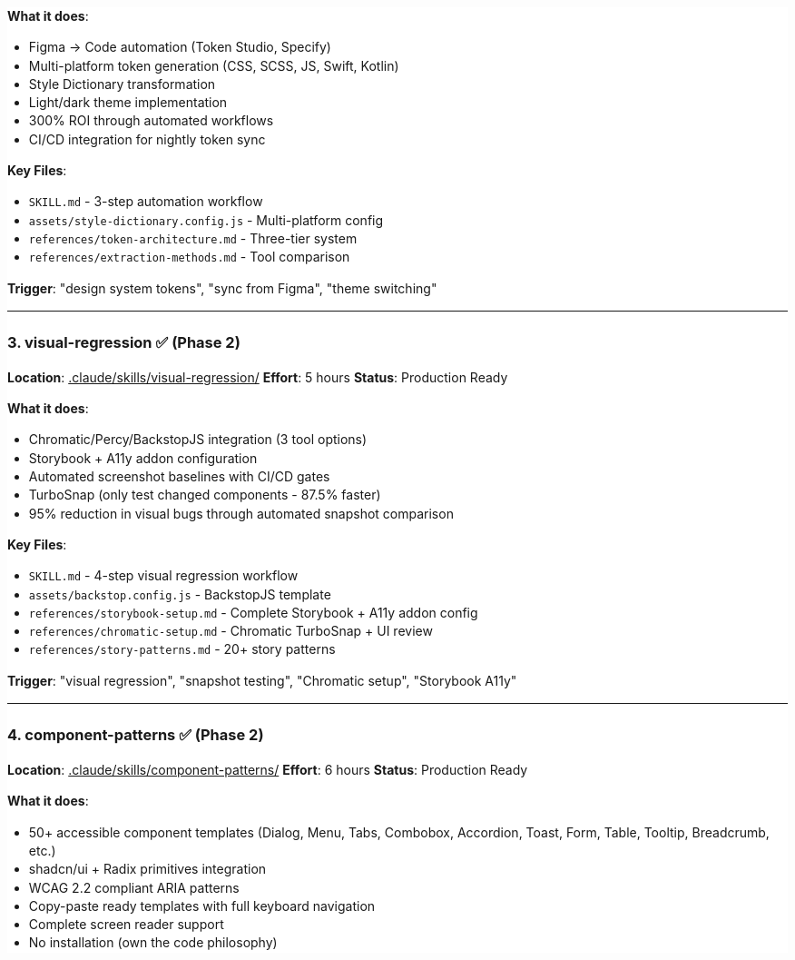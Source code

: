 **What it does**:
- Figma → Code automation (Token Studio, Specify)
- Multi-platform token generation (CSS, SCSS, JS, Swift, Kotlin)
- Style Dictionary transformation
- Light/dark theme implementation
- 300% ROI through automated workflows
- CI/CD integration for nightly token sync

**Key Files**:
- `SKILL.md` - 3-step automation workflow
- `assets/style-dictionary.config.js` - Multi-platform config
- `references/token-architecture.md` - Three-tier system
- `references/extraction-methods.md` - Tool comparison

**Trigger**: "design system tokens", "sync from Figma", "theme switching"

---

### 3. visual-regression ✅ (Phase 2)
**Location**: [.claude/skills/visual-regression/](.claude/skills/visual-regression/)
**Effort**: 5 hours
**Status**: Production Ready

**What it does**:
- Chromatic/Percy/BackstopJS integration (3 tool options)
- Storybook + A11y addon configuration
- Automated screenshot baselines with CI/CD gates
- TurboSnap (only test changed components - 87.5% faster)
- 95% reduction in visual bugs through automated snapshot comparison

**Key Files**:
- `SKILL.md` - 4-step visual regression workflow
- `assets/backstop.config.js` - BackstopJS template
- `references/storybook-setup.md` - Complete Storybook + A11y addon config
- `references/chromatic-setup.md` - Chromatic TurboSnap + UI review
- `references/story-patterns.md` - 20+ story patterns

**Trigger**: "visual regression", "snapshot testing", "Chromatic setup", "Storybook A11y"

---

### 4. component-patterns ✅ (Phase 2)
**Location**: [.claude/skills/component-patterns/](.claude/skills/component-patterns/)
**Effort**: 6 hours
**Status**: Production Ready

**What it does**:
- 50+ accessible component templates (Dialog, Menu, Tabs, Combobox, Accordion, Toast, Form, Table, Tooltip, Breadcrumb, etc.)
- shadcn/ui + Radix primitives integration
- WCAG 2.2 compliant ARIA patterns
- Copy-paste ready templates with full keyboard navigation
- Complete screen reader support
- No installation (own the code philosophy)
